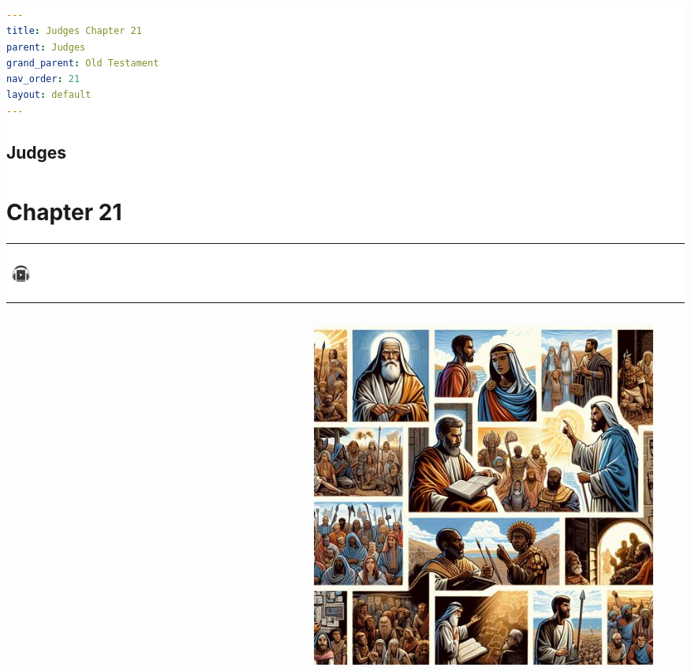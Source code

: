 ```yaml
---
title: Judges Chapter 21
parent: Judges
grand_parent: Old Testament
nav_order: 21
layout: default
---
```


## Judges

# Chapter 21

---

<div style='display: block;'>
  <img src='assets/Image/audiobook_icon.png' alt='Audiobook Icon' style='height: 32px; margin-top: 8px;' />
  <audio controls style='display: block; margin-top: 8px;'>
    <source src='/assets/Audio/Judges/21.mp3' type='audio/mp3'>
    Your browser does not support the audio element.
  </audio>
</div>

---

<div style="text-align: left; clear: both;">
<figure style="float: right; width: 50%; margin-left: 10%; text-align: center;">
    <img src="/assets/Image/Judges/500/21.jpg" alt="Judges Chapter 21" style="width: 100%; height: auto;" />